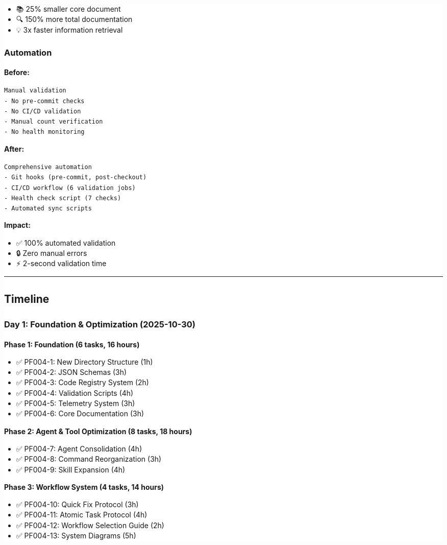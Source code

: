 - 📚 25% smaller core document
- 🔍 150% more total documentation
- 💡 3x faster information retrieval

### Automation

**Before:**

```
Manual validation
- No pre-commit checks
- No CI/CD validation
- Manual count verification
- No health monitoring
```

**After:**

```
Comprehensive automation
- Git hooks (pre-commit, post-checkout)
- CI/CD workflow (6 validation jobs)
- Health check script (7 checks)
- Automated sync scripts
```

**Impact:**

- ✅ 100% automated validation
- 🔒 Zero manual errors
- ⚡ 2-second validation time

---

## Timeline

### Day 1: Foundation & Optimization (2025-10-30)

**Phase 1: Foundation (6 tasks, 16 hours)**

- ✅ PF004-1: New Directory Structure (1h)
- ✅ PF004-2: JSON Schemas (3h)
- ✅ PF004-3: Code Registry System (2h)
- ✅ PF004-4: Validation Scripts (4h)
- ✅ PF004-5: Telemetry System (3h)
- ✅ PF004-6: Core Documentation (3h)

**Phase 2: Agent & Tool Optimization (8 tasks, 18 hours)**

- ✅ PF004-7: Agent Consolidation (4h)
- ✅ PF004-8: Command Reorganization (3h)
- ✅ PF004-9: Skill Expansion (4h)

**Phase 3: Workflow System (4 tasks, 14 hours)**

- ✅ PF004-10: Quick Fix Protocol (3h)
- ✅ PF004-11: Atomic Task Protocol (4h)
- ✅ PF004-12: Workflow Selection Guide (2h)
- ✅ PF004-13: System Diagrams (5h)
